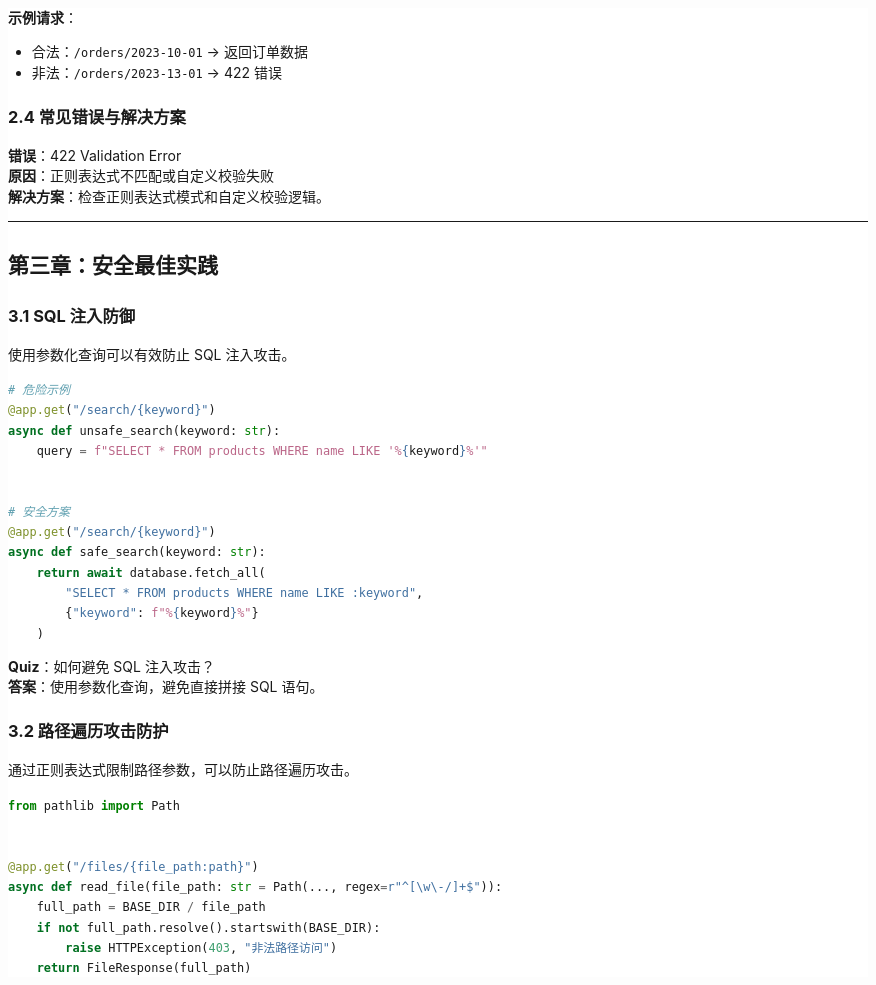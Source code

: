 **示例请求**：

- 合法：`/orders/2023-10-01` → 返回订单数据
- 非法：`/orders/2023-13-01` → 422 错误

### 2.4 常见错误与解决方案

**错误**：422 Validation Error  
**原因**：正则表达式不匹配或自定义校验失败  
**解决方案**：检查正则表达式模式和自定义校验逻辑。

---

## 第三章：安全最佳实践

### 3.1 SQL 注入防御

使用参数化查询可以有效防止 SQL 注入攻击。

```python
# 危险示例
@app.get("/search/{keyword}")
async def unsafe_search(keyword: str):
    query = f"SELECT * FROM products WHERE name LIKE '%{keyword}%'"


# 安全方案
@app.get("/search/{keyword}")
async def safe_search(keyword: str):
    return await database.fetch_all(
        "SELECT * FROM products WHERE name LIKE :keyword",
        {"keyword": f"%{keyword}%"}
    )
```

**Quiz**：如何避免 SQL 注入攻击？  
**答案**：使用参数化查询，避免直接拼接 SQL 语句。

### 3.2 路径遍历攻击防护

通过正则表达式限制路径参数，可以防止路径遍历攻击。

```python
from pathlib import Path


@app.get("/files/{file_path:path}")
async def read_file(file_path: str = Path(..., regex=r"^[\w\-/]+$")):
    full_path = BASE_DIR / file_path
    if not full_path.resolve().startswith(BASE_DIR):
        raise HTTPException(403, "非法路径访问")
    return FileResponse(full_path)
```
